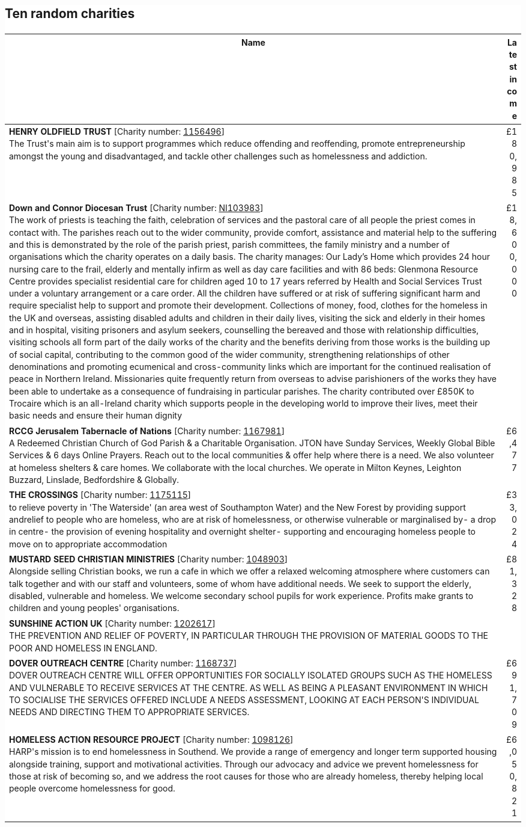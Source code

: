 

## Ten random charities

Name | Latest income
-----|--------:
<strong>HENRY OLDFIELD TRUST</strong> [Charity number: [1156496](https://findthatcharity.uk/orgid/GB-CHC-1156496)]<br>The Trust's main aim is to support programmes which reduce offending and reoffending, promote entrepreneurship amongst the young and disadvantaged, and tackle other challenges such as homelessness and addiction. | £180,985
<strong>Down and Connor Diocesan Trust</strong> [Charity number: [NI103983](https://findthatcharity.uk/orgid/GB-NIC-103983)]<br>The work of priests is teaching the faith, celebration of services and the pastoral care of all people the priest comes in contact with. The parishes reach out to the wider community, provide comfort, assistance and material help to the suffering and this is demonstrated by the role of the parish priest, parish committees, the family ministry and a number of organisations which the charity operates on a daily basis. The charity manages: Our Lady’s Home which provides 24 hour nursing care to the frail, elderly and mentally infirm as well as day care facilities and with 86 beds: Glenmona Resource Centre provides specialist residential care for children aged 10 to 17 years referred by Health and Social Services Trust under a voluntary arrangement or a care order. All the children have suffered or at risk of suffering significant harm and require specialist help to support and promote their development. Collections of money, food, clothes for the homeless in the UK and overseas, assisting disabled adults and children in their daily lives, visiting the sick and elderly in their homes and in hospital, visiting prisoners and asylum seekers, counselling the bereaved and those with relationship difficulties, visiting schools all form part of the daily works of the charity and the benefits deriving from those works is the building up of social capital, contributing to the common good of the wider community, strengthening relationships of other denominations and promoting ecumenical and cross-community links which are important for the continued realisation of peace in Northern Ireland. Missionaries quite frequently return from overseas to advise parishioners of the works they have been able to undertake as a consequence of fundraising in particular parishes. The charity contributed over £850K to Trocaire which is an all-Ireland charity which supports people in the developing world to improve their lives, meet their basic needs and ensure their human dignity | £18,600,000
<strong>RCCG Jerusalem Tabernacle of Nations</strong> [Charity number: [1167981](https://findthatcharity.uk/orgid/GB-CHC-1167981)]<br>A Redeemed Christian Church of God Parish & a Charitable Organisation. JTON have Sunday Services, Weekly Global Bible Services &  6 days Online Prayers. Reach out to the local communities & offer help where there is a need. We also volunteer at   homeless shelters & care homes. We collaborate with the local churches. We operate in Milton Keynes, Leighton Buzzard, Linslade, Bedfordshire & Globally. | £6,477
<strong>THE CROSSINGS</strong> [Charity number: [1175115](https://findthatcharity.uk/orgid/GB-CHC-1175115)]<br>to relieve poverty in 'The Waterside' (an area west of Southampton Water) and the New Forest by providing support andrelief to people who are homeless, who are at risk of homelessness, or otherwise vulnerable or marginalised by- a drop in centre- the provision of evening hospitality and overnight shelter- supporting and encouraging homeless people to move on to appropriate accommodation | £33,024
<strong>MUSTARD SEED CHRISTIAN MINISTRIES</strong> [Charity number: [1048903](https://findthatcharity.uk/orgid/GB-CHC-1048903)]<br>Alongside selling Christian books, we run a cafe in which we offer a relaxed welcoming atmosphere where customers can talk together and with our staff and volunteers, some of whom have additional needs.  We seek to support the elderly, disabled, vulnerable and homeless.  We welcome secondary school pupils for work experience.  Profits make grants to children and young peoples' organisations. | £81,328
<strong>SUNSHINE ACTION UK</strong> [Charity number: [1202617](https://findthatcharity.uk/orgid/GB-CHC-1202617)]<br>THE PREVENTION AND RELIEF OF POVERTY, IN PARTICULAR THROUGH THE PROVISION OF MATERIAL GOODS TO THE POOR AND HOMELESS IN ENGLAND. | 
<strong>DOVER OUTREACH CENTRE</strong> [Charity number: [1168737](https://findthatcharity.uk/orgid/GB-CHC-1168737)]<br>DOVER OUTREACH CENTRE WILL OFFER OPPORTUNITIES FOR SOCIALLY ISOLATED GROUPS SUCH AS THE HOMELESS AND VULNERABLE TO RECEIVE SERVICES AT THE CENTRE. AS WELL AS BEING A PLEASANT ENVIRONMENT IN WHICH TO SOCIALISE THE SERVICES OFFERED INCLUDE A NEEDS ASSESSMENT, LOOKING AT EACH PERSON'S INDIVIDUAL NEEDS AND DIRECTING THEM TO APPROPRIATE SERVICES. | £691,709
<strong>HOMELESS ACTION RESOURCE PROJECT</strong> [Charity number: [1098126](https://findthatcharity.uk/orgid/GB-CHC-1098126)]<br>HARP's mission is to end homelessness in Southend. We provide a range of emergency and longer term supported housing alongside training, support and motivational activities. Through our advocacy and advice we prevent homelessness for those at risk of becoming so, and we address the root causes for those who are already homeless, thereby helping local people overcome homelessness for good. | £6,050,821